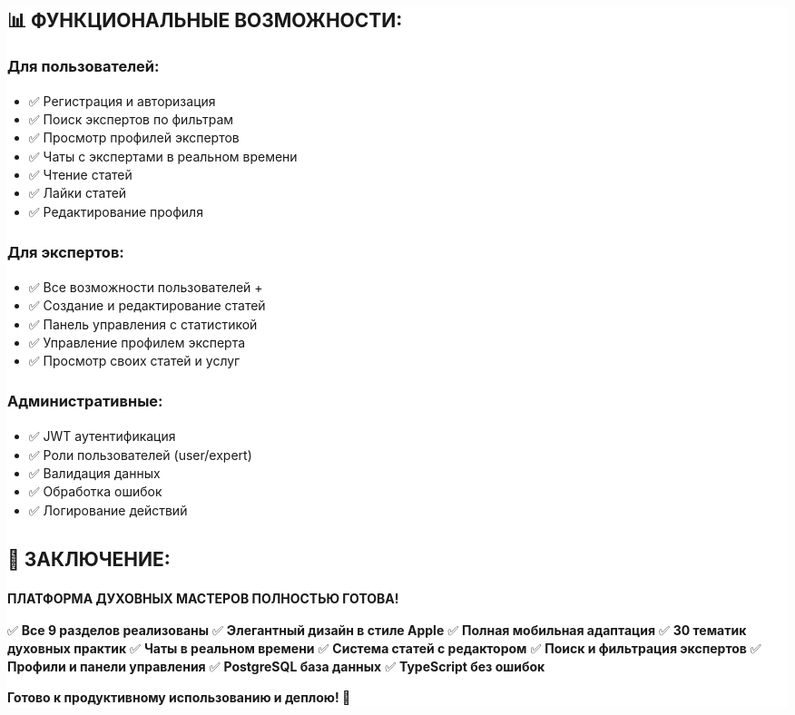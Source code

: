 ## 📊 ФУНКЦИОНАЛЬНЫЕ ВОЗМОЖНОСТИ:

### Для пользователей:
- ✅ Регистрация и авторизация
- ✅ Поиск экспертов по фильтрам
- ✅ Просмотр профилей экспертов
- ✅ Чаты с экспертами в реальном времени
- ✅ Чтение статей
- ✅ Лайки статей
- ✅ Редактирование профиля

### Для экспертов:
- ✅ Все возможности пользователей +
- ✅ Создание и редактирование статей
- ✅ Панель управления с статистикой
- ✅ Управление профилем эксперта
- ✅ Просмотр своих статей и услуг

### Административные:
- ✅ JWT аутентификация
- ✅ Роли пользователей (user/expert)
- ✅ Валидация данных
- ✅ Обработка ошибок
- ✅ Логирование действий

## 🎉 ЗАКЛЮЧЕНИЕ:

**ПЛАТФОРМА ДУХОВНЫХ МАСТЕРОВ ПОЛНОСТЬЮ ГОТОВА!**

✅ **Все 9 разделов реализованы**
✅ **Элегантный дизайн в стиле Apple**
✅ **Полная мобильная адаптация**
✅ **30 тематик духовных практик**
✅ **Чаты в реальном времени**
✅ **Система статей с редактором**
✅ **Поиск и фильтрация экспертов**
✅ **Профили и панели управления**
✅ **PostgreSQL база данных**
✅ **TypeScript без ошибок**

**Готово к продуктивному использованию и деплою! 🚀**
